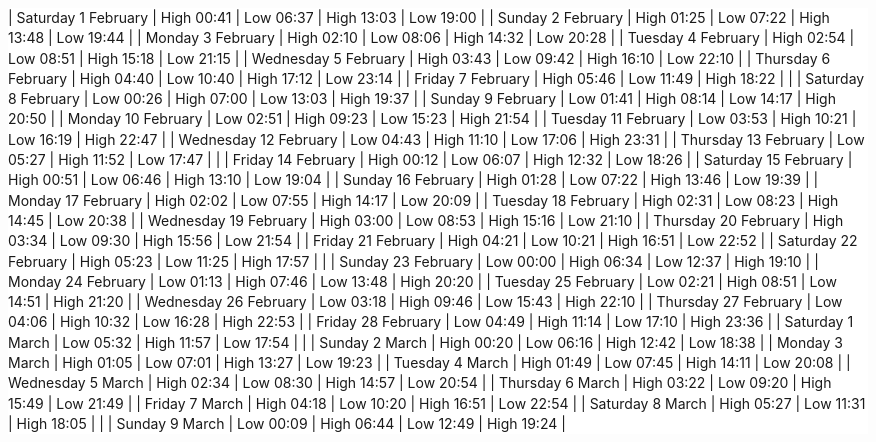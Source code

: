 | Saturday 1 February | High 00:41 | Low 06:37 | High 13:03 | Low 19:00 | 
| Sunday 2 February | High 01:25 | Low 07:22 | High 13:48 | Low 19:44 | 
| Monday 3 February | High 02:10 | Low 08:06 | High 14:32 | Low 20:28 | 
| Tuesday 4 February | High 02:54 | Low 08:51 | High 15:18 | Low 21:15 | 
| Wednesday 5 February | High 03:43 | Low 09:42 | High 16:10 | Low 22:10 | 
| Thursday 6 February | High 04:40 | Low 10:40 | High 17:12 | Low 23:14 | 
| Friday 7 February | High 05:46 | Low 11:49 | High 18:22 |  | 
| Saturday 8 February | Low 00:26 | High 07:00 | Low 13:03 | High 19:37 | 
| Sunday 9 February | Low 01:41 | High 08:14 | Low 14:17 | High 20:50 | 
| Monday 10 February | Low 02:51 | High 09:23 | Low 15:23 | High 21:54 | 
| Tuesday 11 February | Low 03:53 | High 10:21 | Low 16:19 | High 22:47 | 
| Wednesday 12 February | Low 04:43 | High 11:10 | Low 17:06 | High 23:31 | 
| Thursday 13 February | Low 05:27 | High 11:52 | Low 17:47 |  | 
| Friday 14 February | High 00:12 | Low 06:07 | High 12:32 | Low 18:26 | 
| Saturday 15 February | High 00:51 | Low 06:46 | High 13:10 | Low 19:04 | 
| Sunday 16 February | High 01:28 | Low 07:22 | High 13:46 | Low 19:39 | 
| Monday 17 February | High 02:02 | Low 07:55 | High 14:17 | Low 20:09 | 
| Tuesday 18 February | High 02:31 | Low 08:23 | High 14:45 | Low 20:38 | 
| Wednesday 19 February | High 03:00 | Low 08:53 | High 15:16 | Low 21:10 | 
| Thursday 20 February | High 03:34 | Low 09:30 | High 15:56 | Low 21:54 | 
| Friday 21 February | High 04:21 | Low 10:21 | High 16:51 | Low 22:52 | 
| Saturday 22 February | High 05:23 | Low 11:25 | High 17:57 |  | 
| Sunday 23 February | Low 00:00 | High 06:34 | Low 12:37 | High 19:10 | 
| Monday 24 February | Low 01:13 | High 07:46 | Low 13:48 | High 20:20 | 
| Tuesday 25 February | Low 02:21 | High 08:51 | Low 14:51 | High 21:20 | 
| Wednesday 26 February | Low 03:18 | High 09:46 | Low 15:43 | High 22:10 | 
| Thursday 27 February | Low 04:06 | High 10:32 | Low 16:28 | High 22:53 | 
| Friday 28 February | Low 04:49 | High 11:14 | Low 17:10 | High 23:36 | 
| Saturday 1 March | Low 05:32 | High 11:57 | Low 17:54 |  | 
| Sunday 2 March | High 00:20 | Low 06:16 | High 12:42 | Low 18:38 | 
| Monday 3 March | High 01:05 | Low 07:01 | High 13:27 | Low 19:23 | 
| Tuesday 4 March | High 01:49 | Low 07:45 | High 14:11 | Low 20:08 | 
| Wednesday 5 March | High 02:34 | Low 08:30 | High 14:57 | Low 20:54 | 
| Thursday 6 March | High 03:22 | Low 09:20 | High 15:49 | Low 21:49 | 
| Friday 7 March | High 04:18 | Low 10:20 | High 16:51 | Low 22:54 | 
| Saturday 8 March | High 05:27 | Low 11:31 | High 18:05 |  | 
| Sunday 9 March | Low 00:09 | High 06:44 | Low 12:49 | High 19:24 | 